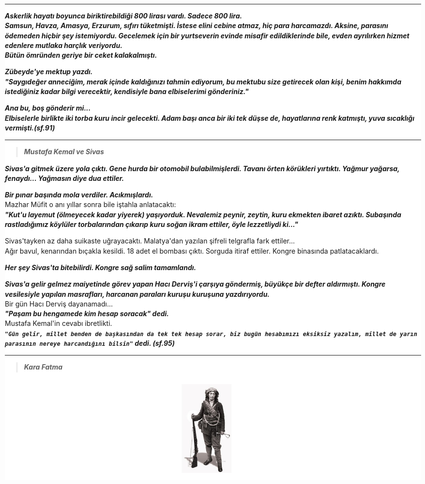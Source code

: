 ____

***Askerlik hayatı boyunca biriktirebildiği 800 lirası vardı. Sadece 800 lira.*** <br> ***Samsun, Havza, Amasya, Erzurum, sıfırı tüketmişti. İstese elini cebine atmaz, hiç para harcamazdı. Aksine, parasını ödemeden hiçbir şey istemiyordu. Gecelemek için bir yurtseverin evinde misafir edildiklerinde bile, evden ayrılırken hizmet edenlere mutlaka harçlık veriyordu.*** <br> ***Bütün ömründen geriye bir ceket kalakalmıştı.***

***Zübeyde'ye mektup yazdı.*** <br>
***"Saygıdeğer anneciğim, merak içinde kaldığınızı tahmin ediyorum, bu mektubu size getirecek olan kişi, benim hakkımda istediğiniz kadar bilgi verecektir, kendisiyle bana elbiselerimi gönderiniz."*** 

***Ana bu, boş gönderir mi...*** <br> ***Elbiselerle birlikte iki torba kuru incir gelecekti. Adam başı anca bir iki tek düşse de, hayatlarına renk katmıştı, yuva sıcaklığı vermişti.(sf.91)***

____

>***Mustafa Kemal ve Sivas***

***Sivas'a gitmek üzere yola çıktı. Gene hurda bir otomobil bulabilmişlerdi. Tavanı örten körükleri yırtıktı. Yağmur yağarsa, fenaydı... Yağmasın diye dua ettiler.***

***Bir pınar başında mola verdiler. Acıkmışlardı.*** <br> Mazhar Müfit o anı yıllar sonra bile iştahla anlatacaktı: <br> ***"Kut'u layemut (ölmeyecek kadar yiyerek) yaşıyorduk. Nevalemiz peynir, zeytin, kuru ekmekten ibaret azıktı. Subaşında rastladığımız köylüler torbalarından çıkarıp kuru soğan ikram ettiler, öyle lezzetliydi ki..."***

Sivas'tayken az daha suikaste uğrayacaktı. Malatya'dan yazılan şifreli telgrafla fark ettiler... <br> Ağır bavul, kenarından bıçakla kesildi. 18 adet el bombası çıktı. Sorguda itiraf ettiler. Kongre binasında patlatacaklardı.

***Her şey Sivas'ta bitebilirdi. Kongre sağ salim tamamlandı.***

 ***Sivas'a gelir gelmez maiyetinde görev yapan Hacı Derviş'i çarşıya göndermiş, büyükçe bir defter aldırmıştı. Kongre vesilesiyle yapılan masrafları, harcanan paraları kuruşu kuruşuna yazdırıyordu.*** <br> Bir gün Hacı Derviş dayanamadı... <br> ***"Paşam bu hengamede kim hesap soracak" dedi.*** <br> Mustafa Kemal'in cevabı ibretlikti. <br> ***`"Gün gelir, millet benden de başkasından da tek tek hesap sorar, biz bugün hesabımızı eksiksiz yazalım, millet de yarın parasının nereye harcandığını bilsin"` dedi. (sf.95)***
____

> ***Kara Fatma***

<p align="center" style="padding: 10px">
    <img alt="Mustafa-Kemal" src="../images/34_mustafa_kemal/karafatma.jpg" width="300">
    <br>
